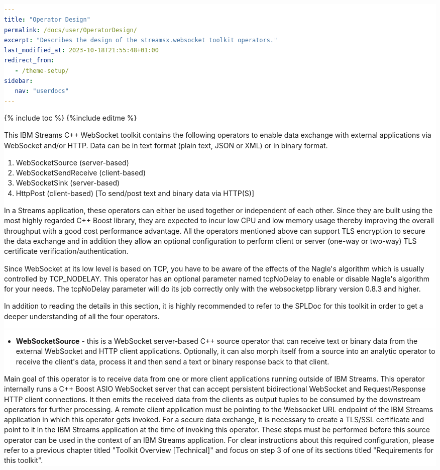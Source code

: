 ```yaml
---
title: "Operator Design"
permalink: /docs/user/OperatorDesign/
excerpt: "Describes the design of the streamsx.websocket toolkit operators."
last_modified_at: 2023-10-18T21:55:48+01:00
redirect_from:
   - /theme-setup/
sidebar:
   nav: "userdocs"
---
```

{% include toc %}
{%include editme %}

This IBM Streams C++ WebSocket toolkit contains the following operators to enable data exchange with external applications via WebSocket and/or HTTP. Data can be in text format (plain text, JSON or XML) or in binary format.

1. WebSocketSource (server-based)
2. WebSocketSendReceive (client-based)
3. WebSocketSink (server-based)
4. HttpPost (client-based) [To send/post text and binary data via HTTP(S)]

In a Streams application, these operators can either be used together or independent of each other. Since they are built using the most highly regarded C++ Boost library, they are expected to incur low CPU and low memory usage thereby improving the overall throughput with a good cost performance advantage. All the operators mentioned above can support TLS encryption to secure the data exchange and in addition they allow an optional configuration to perform client or server (one-way or two-way) TLS certificate verification/authentication.

Since WebSocket at its low level is based on TCP, you have to be aware of the effects of the Nagle's algorithm which is usually controlled by TCP_NODELAY. This operator has an optional parameter named tcpNoDelay to enable or disable Nagle's algorithm for your needs. The tcpNoDelay parameter will do its job correctly only with the websocketpp library version 0.8.3 and higher.

In addition to reading the details in this section, it is highly recommended to refer to the SPLDoc for this toolkit in order to get a deeper understanding of all the four operators.

*******************************

* **WebSocketSource** - this is a WebSocket server-based C++ source operator that can receive text or binary data from the external WebSocket and HTTP client applications. Optionally, it can also morph itself from a source into an analytic operator to receive the client's data, process it and then send a text or binary response back to that client.

Main goal of this operator is to receive data from one or more client applications running outside of IBM Streams. This operator internally runs a C++ Boost ASIO WebSocket server that can accept persistent bidirectional WebSocket and Request/Response HTTP client connections. It then emits the received data from the clients as output tuples to be consumed by the downstream operators for further processing. A remote client application must be pointing to the Websocket URL endpoint of the IBM Streams application in which this operator gets invoked. For a secure data exchange, it is necessary to create a TLS/SSL certificate and point to it in the IBM Streams application at the time of invoking this operator. These steps must be performed before this source operator can be used in the context of an IBM Streams application. For clear instructions about this required configuration, please refer to a previous chapter titled "Toolkit Overview [Technical]" and focus on step 3 of one of its sections titled "Requirements for this toolkit".
